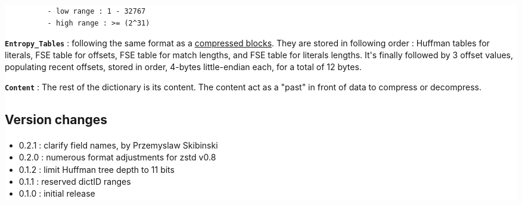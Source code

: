               - low range : 1 - 32767
              - high range : >= (2^31)

__`Entropy_Tables`__ : following the same format as a [compressed blocks].
              They are stored in following order :
              Huffman tables for literals, FSE table for offsets,
              FSE table for match lengths, and FSE table for literals lengths.
              It's finally followed by 3 offset values, populating recent offsets,
              stored in order, 4-bytes little-endian each, for a total of 12 bytes.

__`Content`__ : The rest of the dictionary is its content.
              The content act as a "past" in front of data to compress or decompress.

[compressed blocks]: #the-format-of-compressed_block


Version changes
---------------
- 0.2.1 : clarify field names, by Przemyslaw Skibinski
- 0.2.0 : numerous format adjustments for zstd v0.8
- 0.1.2 : limit Huffman tree depth to 11 bits
- 0.1.1 : reserved dictID ranges
- 0.1.0 : initial release


[Offset Codes]: #offset-codes